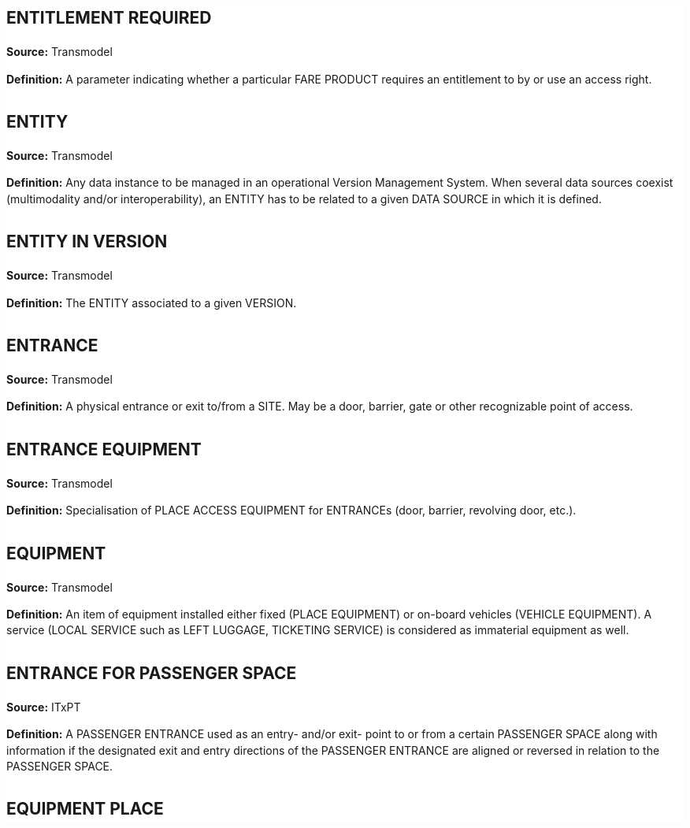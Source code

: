 ## ENTITLEMENT REQUIRED ##

**Source:** Transmodel

**Definition:** A parameter indicating whether a particular FARE PRODUCT requires an entitlement to by or use an access right.

## ENTITY ##

**Source:** Transmodel

**Definition:** Any data instance to be managed in an operational Version Management System. When several data sources coexist (multimodality and/or interoperability), an ENTITY has to be related to a given DATA SOURCE in which it is defined.

## ENTITY IN VERSION ##

**Source:** Transmodel

**Definition:** The ENTITY associated to a given VERSION.

## ENTRANCE ##

**Source:** Transmodel

**Definition:** A physical entrance or exit to/from a SITE. May be a door, barrier, gate or other recognizable point of access.

## ENTRANCE EQUIPMENT ##

**Source:** Transmodel

**Definition:** Specialisation of PLACE ACCESS EQUIPMENT for ENTRANCEs (door, barrier, revolving door, etc.).

## EQUIPMENT ##

**Source:** Transmodel

**Definition:** An item of equipment installed either fixed (PLACE EQUIPMENT) or on-board vehicles (VEHICLE EQUIPMENT). A service (LOCAL SERVICE such as LEFT LUGGAGE, TICKETING SERVICE) is considered as immaterial equipment as well.

## ENTRANCE FOR PASSENGER SPACE ## 

**Source:** ITxPT

**Definition:** A PASSENGER ENTRANCE used as an entry- and/or exit- point to or from a certain PASSENGER SPACE along with information if the designated exit and entry directions of the PASSENGER ENTRANCE are aligned or reversed in relation to the PASSENGER SPACE.

## EQUIPMENT PLACE ##
